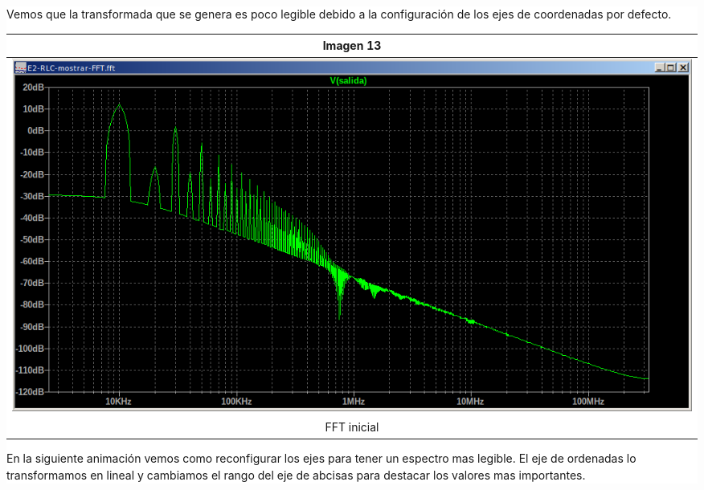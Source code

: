 </center>

Vemos que la transformada que se genera es poco legible debido a la configuración de los ejes de coordenadas por defecto.

<center>

| Imagen 13 |
|:-:|
| ![FFT inicial](../../img/Fourier/i13.png) |
| FFT inicial |

</center>

En la siguiente animación vemos como reconfigurar los ejes para tener un espectro mas legible. El eje de ordenadas lo transformamos en lineal y cambiamos el rango del eje de abcisas para destacar los valores mas importantes.

<center>
